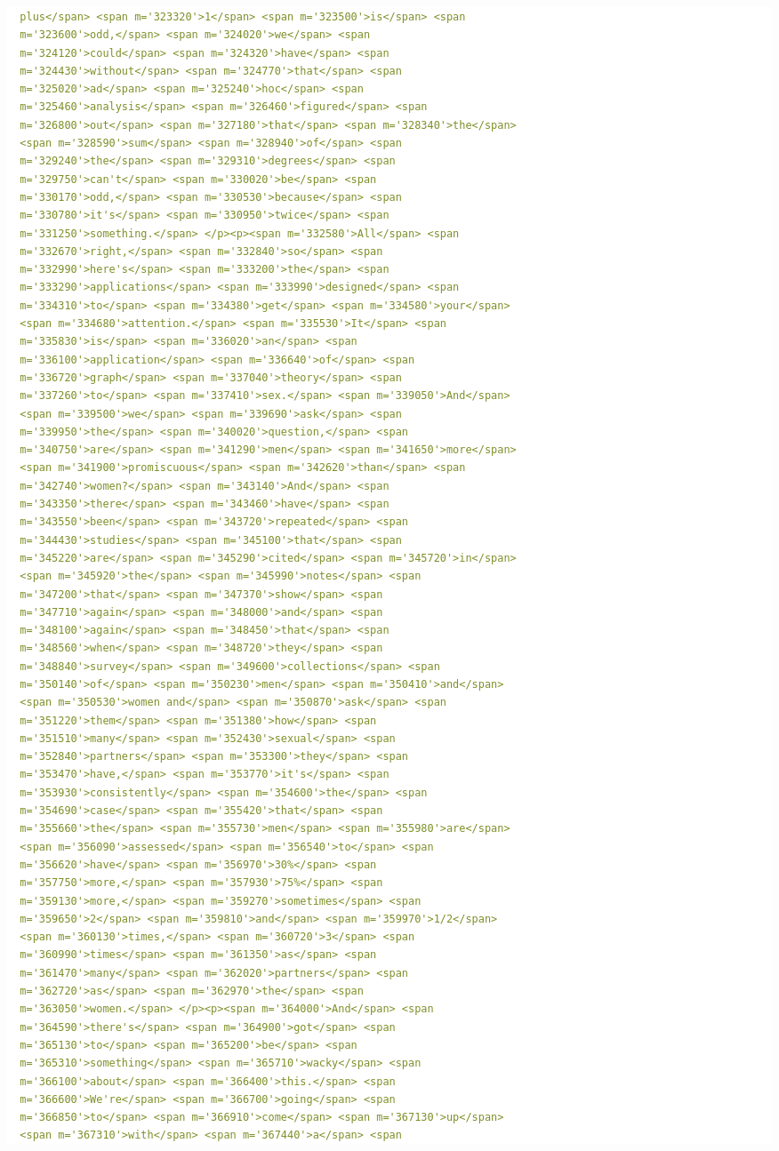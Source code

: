 ```yaml
  plus</span> <span m='323320'>1</span> <span m='323500'>is</span> <span
  m='323600'>odd,</span> <span m='324020'>we</span> <span
  m='324120'>could</span> <span m='324320'>have</span> <span
  m='324430'>without</span> <span m='324770'>that</span> <span
  m='325020'>ad</span> <span m='325240'>hoc</span> <span
  m='325460'>analysis</span> <span m='326460'>figured</span> <span
  m='326800'>out</span> <span m='327180'>that</span> <span m='328340'>the</span>
  <span m='328590'>sum</span> <span m='328940'>of</span> <span
  m='329240'>the</span> <span m='329310'>degrees</span> <span
  m='329750'>can't</span> <span m='330020'>be</span> <span
  m='330170'>odd,</span> <span m='330530'>because</span> <span
  m='330780'>it's</span> <span m='330950'>twice</span> <span
  m='331250'>something.</span> </p><p><span m='332580'>All</span> <span
  m='332670'>right,</span> <span m='332840'>so</span> <span
  m='332990'>here's</span> <span m='333200'>the</span> <span
  m='333290'>applications</span> <span m='333990'>designed</span> <span
  m='334310'>to</span> <span m='334380'>get</span> <span m='334580'>your</span>
  <span m='334680'>attention.</span> <span m='335530'>It</span> <span
  m='335830'>is</span> <span m='336020'>an</span> <span
  m='336100'>application</span> <span m='336640'>of</span> <span
  m='336720'>graph</span> <span m='337040'>theory</span> <span
  m='337260'>to</span> <span m='337410'>sex.</span> <span m='339050'>And</span>
  <span m='339500'>we</span> <span m='339690'>ask</span> <span
  m='339950'>the</span> <span m='340020'>question,</span> <span
  m='340750'>are</span> <span m='341290'>men</span> <span m='341650'>more</span>
  <span m='341900'>promiscuous</span> <span m='342620'>than</span> <span
  m='342740'>women?</span> <span m='343140'>And</span> <span
  m='343350'>there</span> <span m='343460'>have</span> <span
  m='343550'>been</span> <span m='343720'>repeated</span> <span
  m='344430'>studies</span> <span m='345100'>that</span> <span
  m='345220'>are</span> <span m='345290'>cited</span> <span m='345720'>in</span>
  <span m='345920'>the</span> <span m='345990'>notes</span> <span
  m='347200'>that</span> <span m='347370'>show</span> <span
  m='347710'>again</span> <span m='348000'>and</span> <span
  m='348100'>again</span> <span m='348450'>that</span> <span
  m='348560'>when</span> <span m='348720'>they</span> <span
  m='348840'>survey</span> <span m='349600'>collections</span> <span
  m='350140'>of</span> <span m='350230'>men</span> <span m='350410'>and</span>
  <span m='350530'>women and</span> <span m='350870'>ask</span> <span
  m='351220'>them</span> <span m='351380'>how</span> <span
  m='351510'>many</span> <span m='352430'>sexual</span> <span
  m='352840'>partners</span> <span m='353300'>they</span> <span
  m='353470'>have,</span> <span m='353770'>it's</span> <span
  m='353930'>consistently</span> <span m='354600'>the</span> <span
  m='354690'>case</span> <span m='355420'>that</span> <span
  m='355660'>the</span> <span m='355730'>men</span> <span m='355980'>are</span>
  <span m='356090'>assessed</span> <span m='356540'>to</span> <span
  m='356620'>have</span> <span m='356970'>30%</span> <span
  m='357750'>more,</span> <span m='357930'>75%</span> <span
  m='359130'>more,</span> <span m='359270'>sometimes</span> <span
  m='359650'>2</span> <span m='359810'>and</span> <span m='359970'>1/2</span>
  <span m='360130'>times,</span> <span m='360720'>3</span> <span
  m='360990'>times</span> <span m='361350'>as</span> <span
  m='361470'>many</span> <span m='362020'>partners</span> <span
  m='362720'>as</span> <span m='362970'>the</span> <span
  m='363050'>women.</span> </p><p><span m='364000'>And</span> <span
  m='364590'>there's</span> <span m='364900'>got</span> <span
  m='365130'>to</span> <span m='365200'>be</span> <span
  m='365310'>something</span> <span m='365710'>wacky</span> <span
  m='366100'>about</span> <span m='366400'>this.</span> <span
  m='366600'>We're</span> <span m='366700'>going</span> <span
  m='366850'>to</span> <span m='366910'>come</span> <span m='367130'>up</span>
  <span m='367310'>with</span> <span m='367440'>a</span> <span
```